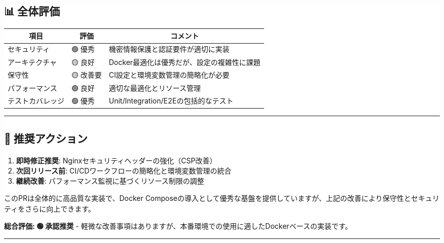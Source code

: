 
## 📊 全体評価

| 項目             | 評価      | コメント                                   |
| ---------------- | --------- | ------------------------------------------ |
| セキュリティ     | 🟢 優秀   | 機密情報保護と認証要件が適切に実装         |
| アーキテクチャ   | 🟡 良好   | Docker最適化は優秀だが、設定の複雑性に課題 |
| 保守性           | 🟡 改善要 | CI設定と環境変数管理の簡略化が必要         |
| パフォーマンス   | 🟢 良好   | 適切な最適化とリソース管理                 |
| テストカバレッジ | 🟢 優秀   | Unit/Integration/E2Eの包括的なテスト       |

---

## 🎯 推奨アクション

1. **即時修正推奨**: Nginxセキュリティヘッダーの強化（CSP改善）
2. **次回リリース前**: CI/CDワークフローの簡略化と環境変数管理の統合
3. **継続改善**: パフォーマンス監視に基づくリソース制限の調整

このPRは全体的に高品質な実装で、Docker Composeの導入として優秀な基盤を提供していますが、上記の改善により保守性とセキュリティをさらに向上できます。

**総合評価: 🟢 承認推奨** - 軽微な改善事項はありますが、本番環境での使用に適したDockerベースの実装です。

---
